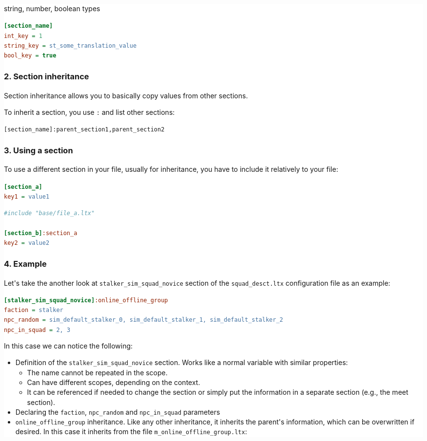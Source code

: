string, number, boolean types

```ini
[section_name]
int_key = 1
string_key = st_some_translation_value
bool_key = true
```

### 2. Section inheritance

Section inheritance allows you to basically copy values from other sections.

To inherit a section, you use `:` and list other sections:

```ini,lang=LTX
[section_name]:parent_section1,parent_section2
```

### 3. Using a section

To use a different section in your file, usually for inheritance, you have to include it relatively to your file:

```ini title="/base/file_a.ltx"
[section_a]
key1 = value1
```

```ini title="/file_b.ltx"
#include "base/file_a.ltx"

[section_b]:section_a
key2 = value2
```

### 4. Example

Let's take the another look at `stalker_sim_squad_novice` section of the `squad_desct.ltx` configuration file as an example:

```ini title="squad_desct.ltx"
[stalker_sim_squad_novice]:online_offline_group
faction = stalker
npc_random = sim_default_stalker_0, sim_default_stalker_1, sim_default_stalker_2
npc_in_squad = 2, 3
```

In this case we can notice the following:

- Definition of the `stalker_sim_squad_novice` section. Works like a normal variable with similar properties:
  - The name cannot be repeated in the scope.
  - Can have different scopes, depending on the context.
  - It can be referenced if needed to change the section or simply put the information in a separate section (e.g., the meet section).
- Declaring the `faction`, `npc_random` and `npc_in_squad` parameters
- `online_offline_group` inheritance. Like any other inheritance, it inherits the parent's information, which can be overwritten if desired. In this case it inherits from the file `m_online_offline_group.ltx`:
